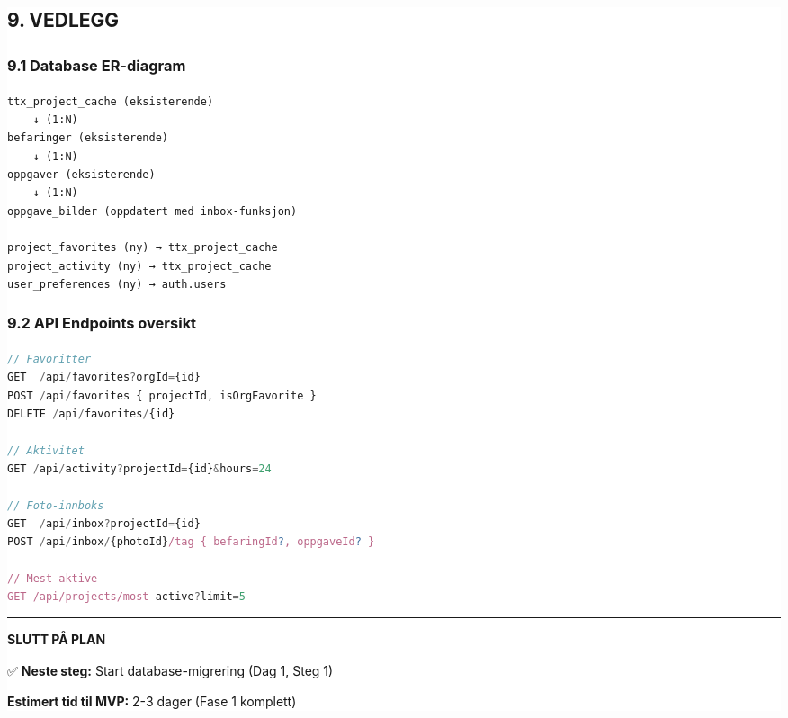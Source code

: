 ## 9. VEDLEGG

### 9.1 Database ER-diagram
```
ttx_project_cache (eksisterende)
    ↓ (1:N)
befaringer (eksisterende)
    ↓ (1:N)
oppgaver (eksisterende)
    ↓ (1:N)
oppgave_bilder (oppdatert med inbox-funksjon)
    
project_favorites (ny) → ttx_project_cache
project_activity (ny) → ttx_project_cache
user_preferences (ny) → auth.users
```

### 9.2 API Endpoints oversikt
```typescript
// Favoritter
GET  /api/favorites?orgId={id}
POST /api/favorites { projectId, isOrgFavorite }
DELETE /api/favorites/{id}

// Aktivitet
GET /api/activity?projectId={id}&hours=24

// Foto-innboks
GET  /api/inbox?projectId={id}
POST /api/inbox/{photoId}/tag { befaringId?, oppgaveId? }

// Mest aktive
GET /api/projects/most-active?limit=5
```

---

**SLUTT PÅ PLAN**

✅ **Neste steg:** Start database-migrering (Dag 1, Steg 1)

**Estimert tid til MVP:** 2-3 dager (Fase 1 komplett)

